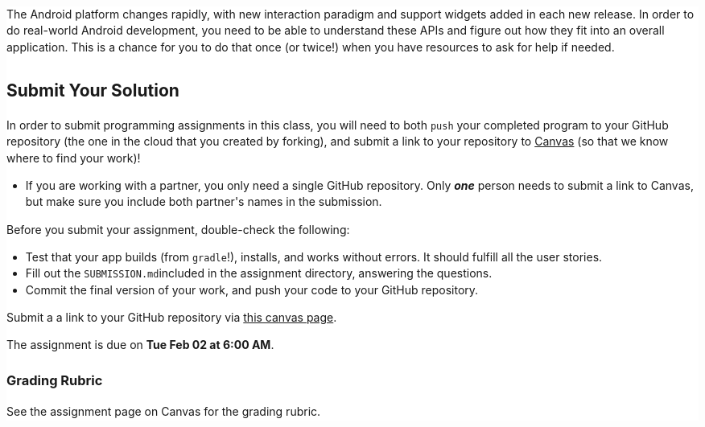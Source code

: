 The Android platform changes rapidly, with new interaction paradigm and support widgets added in each new release. In order to do real-world Android development, you need to be able to understand these APIs and figure out how they fit into an overall application. This is a chance for you to do that once (or twice!) when you have resources to ask for help if needed.



## Submit Your Solution
In order to submit programming assignments in this class, you will need to both `push` your completed program to your GitHub repository (the one in the cloud that you created by forking), and submit a link to your repository to [Canvas](https://canvas.uw.edu/) (so that we know where to find your work)!

- If you are working with a partner, you only need a single GitHub repository. Only ___one___ person needs to submit a link to Canvas, but make sure you include both partner's names in the submission.

Before you submit your assignment, double-check the following:

* Test that your app builds (from `gradle`!), installs, and works without errors. It should fulfill all the user stories.
* Fill out the `SUBMISSION.md`included in the assignment directory, answering the questions.
* Commit the final version of your work, and push your code to your GitHub repository.

Submit a a link to your GitHub repository via [this canvas page](https://canvas.uw.edu/courses/1023396/assignments/3082085).

The assignment is due on **Tue Feb 02 at 6:00 AM**.

### Grading Rubric
See the assignment page on Canvas for the grading rubric.
